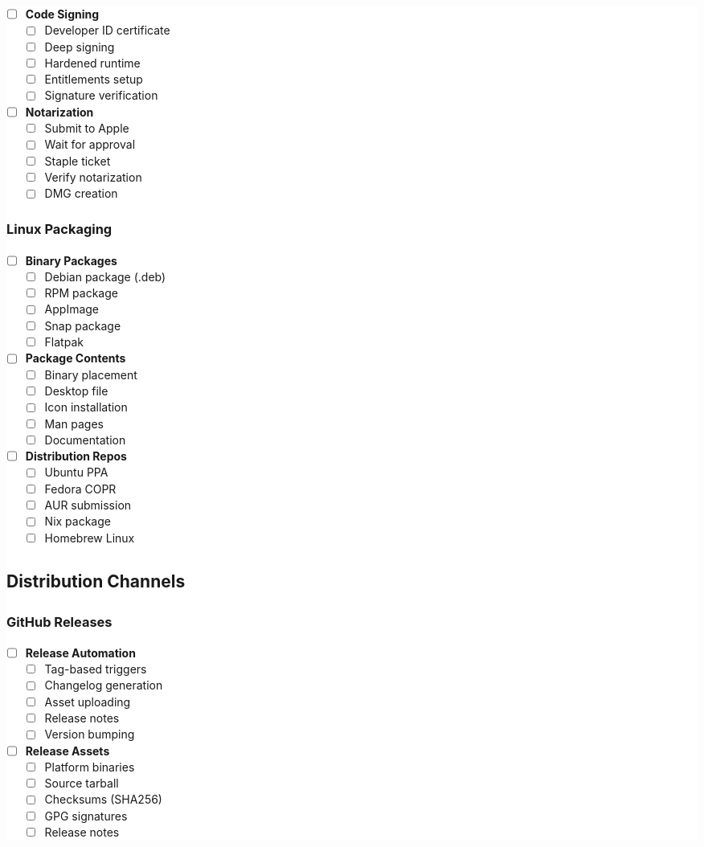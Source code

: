 - [ ] **Code Signing**
  - [ ] Developer ID certificate
  - [ ] Deep signing
  - [ ] Hardened runtime
  - [ ] Entitlements setup
  - [ ] Signature verification

- [ ] **Notarization**
  - [ ] Submit to Apple
  - [ ] Wait for approval
  - [ ] Staple ticket
  - [ ] Verify notarization
  - [ ] DMG creation

### Linux Packaging
- [ ] **Binary Packages**
  - [ ] Debian package (.deb)
  - [ ] RPM package
  - [ ] AppImage
  - [ ] Snap package
  - [ ] Flatpak

- [ ] **Package Contents**
  - [ ] Binary placement
  - [ ] Desktop file
  - [ ] Icon installation
  - [ ] Man pages
  - [ ] Documentation

- [ ] **Distribution Repos**
  - [ ] Ubuntu PPA
  - [ ] Fedora COPR
  - [ ] AUR submission
  - [ ] Nix package
  - [ ] Homebrew Linux

## Distribution Channels

### GitHub Releases
- [ ] **Release Automation**
  - [ ] Tag-based triggers
  - [ ] Changelog generation
  - [ ] Asset uploading
  - [ ] Release notes
  - [ ] Version bumping

- [ ] **Release Assets**
  - [ ] Platform binaries
  - [ ] Source tarball
  - [ ] Checksums (SHA256)
  - [ ] GPG signatures
  - [ ] Release notes
